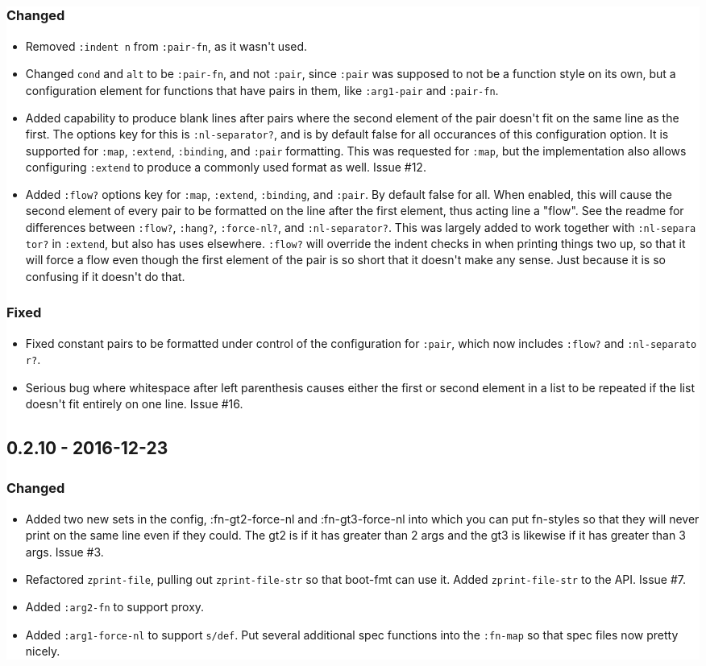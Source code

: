 ### Changed

* Removed `:indent n` from `:pair-fn`, as it wasn't used.

* Changed `cond` and `alt` to be `:pair-fn`, and not `:pair`, since
  `:pair` was supposed to not be a function style on its own, but a
  configuration element for functions that have pairs in them, like
  `:arg1-pair` and `:pair-fn`.

* Added capability to produce blank lines after pairs where the second element
  of the pair doesn't fit on the same line as the first.  The options key
  for this is `:nl-separator?`, and is by default false for all occurances
  of this configuration option.  It is supported for `:map`, `:extend`,
  `:binding`, and `:pair` formatting.  This was requested for `:map`, but
  the implementation also allows configuring `:extend` to produce a commonly
  used format as well. Issue #12.

* Added `:flow?` options key for `:map`, `:extend`, `:binding`, and `:pair`.
  By default false for all.  When enabled, this will cause the second
  element of every pair to be formatted on the line after the first element,
  thus acting line a "flow".  See the readme for differences between
  `:flow?`, `:hang?`, `:force-nl?`, and `:nl-separator?`.  This was
  largely added to work together with `:nl-separator?` in `:extend`, but
  also has uses elsewhere.  `:flow?` will override the indent checks in
  when printing things two up, so that it will force a flow even though
  the first element of the pair is so short that it doesn't make any
  sense.  Just because it is so confusing if it doesn't do that.

### Fixed

* Fixed constant pairs to be formatted under control of the configuration
  for `:pair`, which now includes `:flow?` and `:nl-separator?`.

* Serious bug where whitespace after left parenthesis causes either the 
  first or second element in a list to be repeated if the list doesn't fit
  entirely on one line.  Issue #16.


## 0.2.10 - 2016-12-23

### Changed

* Added two new sets in the config, :fn-gt2-force-nl and :fn-gt3-force-nl
  into which you can put fn-styles so that they will never print on the
  same line even if they could.  The gt2 is if it has greater than 2 args
  and the gt3 is likewise if it has greater than 3 args.  Issue #3.

* Refactored `zprint-file`, pulling out `zprint-file-str` so that boot-fmt
  can use it.  Added `zprint-file-str` to the API.  Issue #7.

* Added `:arg2-fn` to support proxy.

* Added `:arg1-force-nl` to support `s/def`.  Put several additional
  spec functions into the `:fn-map` so that spec files now pretty nicely.
